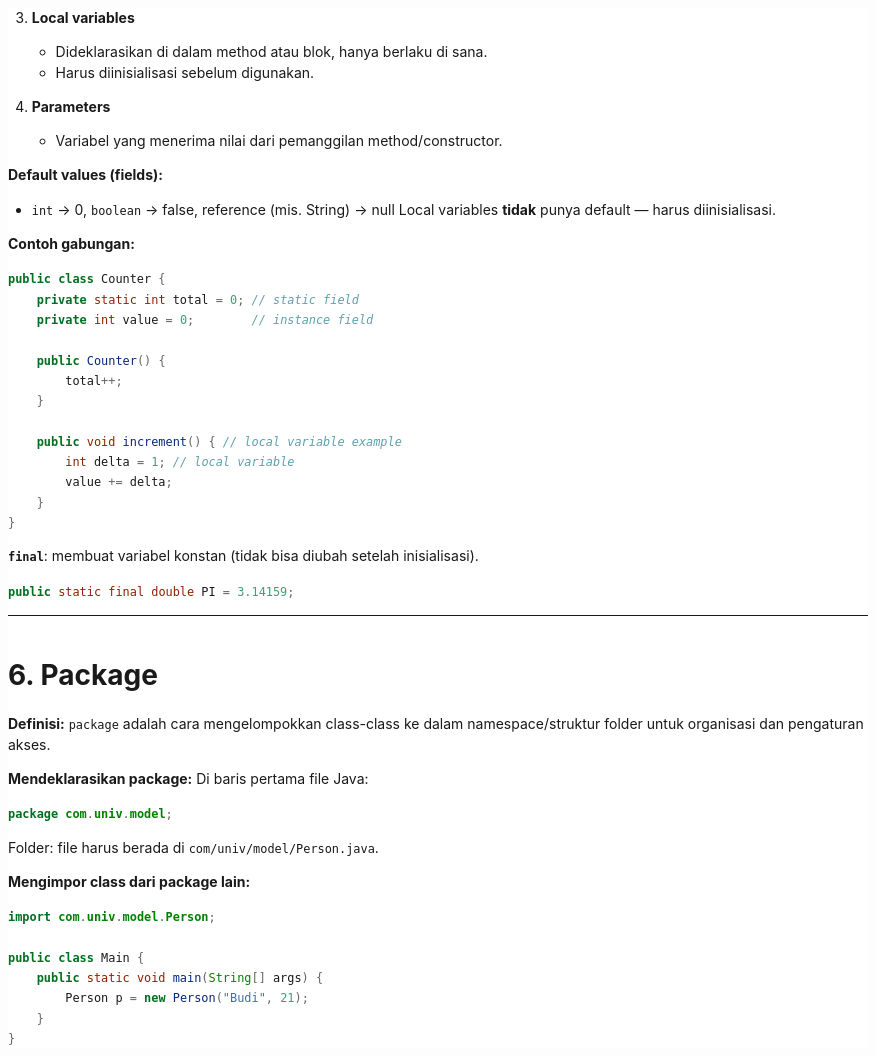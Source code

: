 3. **Local variables**

   * Dideklarasikan di dalam method atau blok, hanya berlaku di sana.
   * Harus diinisialisasi sebelum digunakan.

4. **Parameters**

   * Variabel yang menerima nilai dari pemanggilan method/constructor.

**Default values (fields):**

* `int` → 0, `boolean` → false, reference (mis. String) → null
  Local variables **tidak** punya default — harus diinisialisasi.

**Contoh gabungan:**

```java
public class Counter {
    private static int total = 0; // static field
    private int value = 0;        // instance field

    public Counter() {
        total++;
    }

    public void increment() { // local variable example
        int delta = 1; // local variable
        value += delta;
    }
}
```

**`final`**: membuat variabel konstan (tidak bisa diubah setelah inisialisasi).

```java
public static final double PI = 3.14159;
```

---

# 6. Package

**Definisi:** `package` adalah cara mengelompokkan class-class ke dalam namespace/struktur folder untuk organisasi dan pengaturan akses.

**Mendeklarasikan package:**
Di baris pertama file Java:

```java
package com.univ.model;
```

Folder: file harus berada di `com/univ/model/Person.java`.

**Mengimpor class dari package lain:**

```java
import com.univ.model.Person;

public class Main {
    public static void main(String[] args) {
        Person p = new Person("Budi", 21);
    }
}
```
